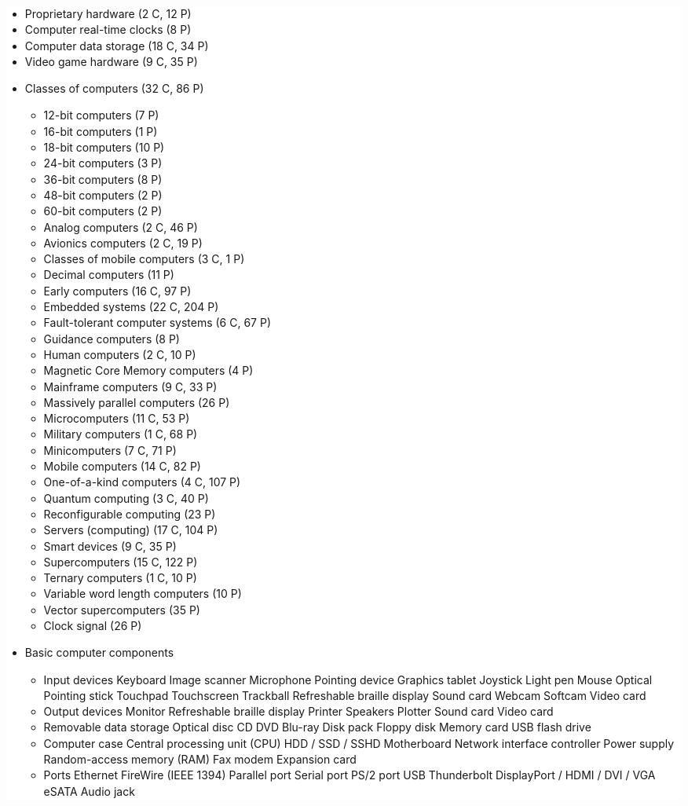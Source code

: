   - Proprietary hardware‎ (2 C, 12 P)
  - Computer real-time clocks‎ (8 P)
  - Computer data storage‎ (18 C, 34 P)
  - Video game hardware‎ (9 C, 35 P)

* Classes of computers‎ (32 C, 86 P)
  - 12-bit computers‎ (7 P)
  - 16-bit computers‎ (1 P)
  - 18-bit computers‎ (10 P)
  - 24-bit computers‎ (3 P)
  - 36-bit computers‎ (8 P)
  - 48-bit computers‎ (2 P)
  - 60-bit computers‎ (2 P)
  - Analog computers‎ (2 C, 46 P)
  - Avionics computers‎ (2 C, 19 P)
  - Classes of mobile computers‎ (3 C, 1 P)
  - Decimal computers‎ (11 P)
  - Early computers‎ (16 C, 97 P)
  - Embedded systems‎ (22 C, 204 P)
  - Fault-tolerant computer systems‎ (6 C, 67 P)
  - Guidance computers‎ (8 P)
  - Human computers‎ (2 C, 10 P)
  - Magnetic Core Memory computers‎ (4 P)
  - Mainframe computers‎ (9 C, 33 P)
  - Massively parallel computers‎ (26 P)
  - Microcomputers‎ (11 C, 53 P)
  - Military computers‎ (1 C, 68 P)
  - Minicomputers‎ (7 C, 71 P)
  - Mobile computers‎ (14 C, 82 P)
  - One-of-a-kind computers‎ (4 C, 107 P)
  - Quantum computing‎ (3 C, 40 P)
  - Reconfigurable computing‎ (23 P)
  - Servers (computing)‎ (17 C, 104 P)
  - Smart devices‎ (9 C, 35 P)
  - Supercomputers‎ (15 C, 122 P)
  - Ternary computers‎ (1 C, 10 P)
  - Variable word length computers‎ (10 P)
  - Vector supercomputers‎ (35 P)
  - Clock signal‎ (26 P)


* Basic computer components
  * Input devices
    Keyboard Image scanner Microphone Pointing device Graphics tablet Joystick Light pen Mouse Optical Pointing stick Touchpad Touchscreen Trackball Refreshable braille display Sound card Webcam Softcam Video card
  * Output devices
    Monitor Refreshable braille display Printer Speakers Plotter Sound card Video card
  * Removable data storage
    Optical disc CD DVD Blu-ray Disk pack Floppy disk Memory card USB flash drive
  * Computer case
    Central processing unit (CPU) HDD / SSD / SSHD Motherboard Network interface controller Power supply Random-access memory (RAM) Fax modem Expansion card
  * Ports
    Ethernet FireWire (IEEE 1394) Parallel port Serial port PS/2 port USB Thunderbolt DisplayPort / HDMI / DVI / VGA eSATA Audio jack
